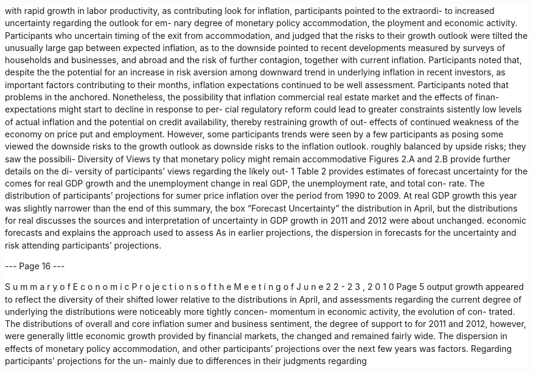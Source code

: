 with rapid growth in labor productivity, as contributing look for inflation, participants pointed to the extraordi-
to increased uncertainty regarding the outlook for em- nary degree of monetary policy accommodation, the
ployment and economic activity. Participants who uncertain timing of the exit from accommodation, and
judged that the risks to their growth outlook were tilted the unusually large gap between expected inflation, as
to the downside pointed to recent developments measured by surveys of households and businesses, and
abroad and the risk of further contagion, together with current inflation. Participants noted that, despite the
the potential for an increase in risk aversion among downward trend in underlying inflation in recent
investors, as important factors contributing to their months, inflation expectations continued to be well
assessment. Participants noted that problems in the anchored. Nonetheless, the possibility that inflation
commercial real estate market and the effects of finan- expectations might start to decline in response to per-
cial regulatory reform could lead to greater constraints sistently low levels of actual inflation and the potential
on credit availability, thereby restraining growth of out- effects of continued weakness of the economy on price
put and employment. However, some participants trends were seen by a few participants as posing some
viewed the downside risks to the growth outlook as downside risks to the inflation outlook.
roughly balanced by upside risks; they saw the possibili-
Diversity of Views
ty that monetary policy might remain accommodative
Figures 2.A and 2.B provide further details on the di-
versity of participants’ views regarding the likely out-
1 Table 2 provides estimates of forecast uncertainty for the comes for real GDP growth and the unemployment
change in real GDP, the unemployment rate, and total con- rate. The distribution of participants’ projections for
sumer price inflation over the period from 1990 to 2009. At real GDP growth this year was slightly narrower than
the end of this summary, the box “Forecast Uncertainty” the distribution in April, but the distributions for real
discusses the sources and interpretation of uncertainty in GDP growth in 2011 and 2012 were about unchanged.
economic forecasts and explains the approach used to assess
As in earlier projections, the dispersion in forecasts for
the uncertainty and risk attending participants’ projections.

--- Page 16 ---

S u m m a r y o f E c o n o m i c P r o je c t i o n s o f t h e M e e t i n g o f J u n e 2 2 - 2 3 , 2 0 1 0 Page 5
output growth appeared to reflect the diversity of their shifted lower relative to the distributions in April, and
assessments regarding the current degree of underlying the distributions were noticeably more tightly concen-
momentum in economic activity, the evolution of con- trated. The distributions of overall and core inflation
sumer and business sentiment, the degree of support to for 2011 and 2012, however, were generally little
economic growth provided by financial markets, the changed and remained fairly wide. The dispersion in
effects of monetary policy accommodation, and other participants’ projections over the next few years was
factors. Regarding participants’ projections for the un- mainly due to differences in their judgments regarding